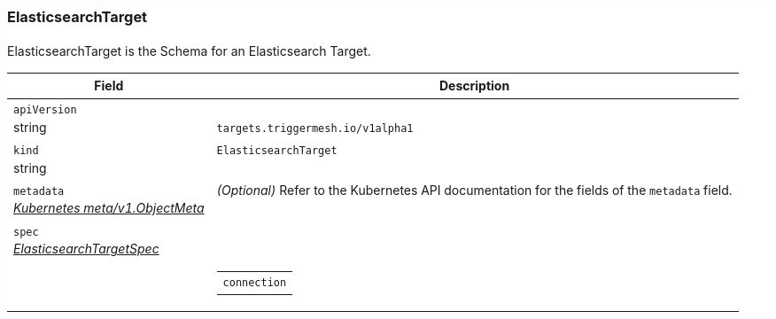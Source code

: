 </tr>
</tbody>
</table>
<h3 id="targets.triggermesh.io/v1alpha1.ElasticsearchTarget">ElasticsearchTarget
</h3>
<p>
<p>ElasticsearchTarget is the Schema for an Elasticsearch Target.</p>
</p>
<table>
<thead>
<tr>
<th>Field</th>
<th>Description</th>
</tr>
</thead>
<tbody>
<tr>
<td>
<code>apiVersion</code></br>
string</td>
<td>
<code>
targets.triggermesh.io/v1alpha1
</code>
</td>
</tr>
<tr>
<td>
<code>kind</code></br>
string
</td>
<td><code>ElasticsearchTarget</code></td>
</tr>
<tr>
<td>
<code>metadata</code></br>
<em>
<a href="https://kubernetes.io/docs/reference/generated/kubernetes-api/v1.18/#objectmeta-v1-meta">
Kubernetes meta/v1.ObjectMeta
</a>
</em>
</td>
<td>
<em>(Optional)</em>
Refer to the Kubernetes API documentation for the fields of the
<code>metadata</code> field.
</td>
</tr>
<tr>
<td>
<code>spec</code></br>
<em>
<a href="#targets.triggermesh.io/v1alpha1.ElasticsearchTargetSpec">
ElasticsearchTargetSpec
</a>
</em>
</td>
<td>
<br/>
<br/>
<table>
<tr>
<td>
<code>connection</code></br>
